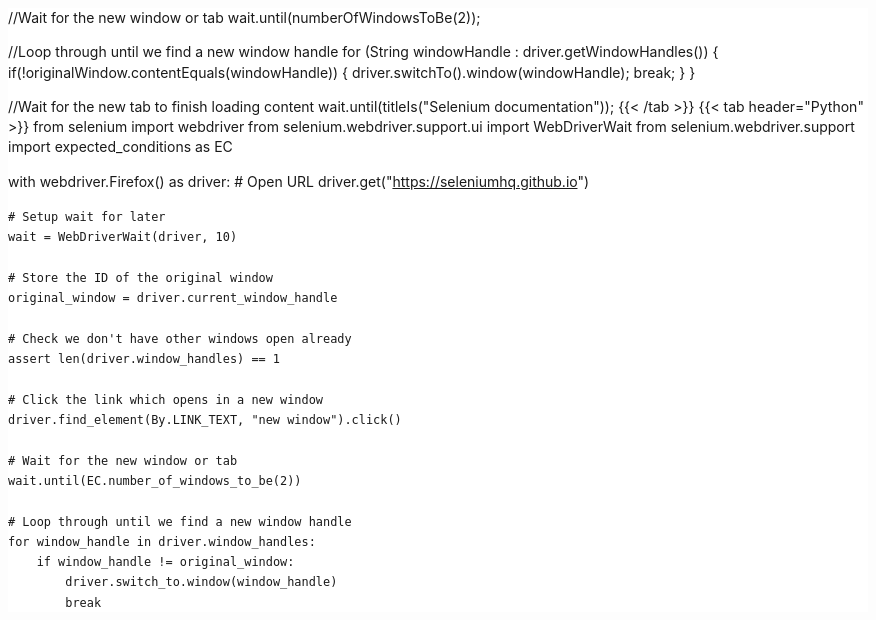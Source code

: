 //Wait for the new window or tab
wait.until(numberOfWindowsToBe(2));

//Loop through until we find a new window handle
for (String windowHandle : driver.getWindowHandles()) {
    if(!originalWindow.contentEquals(windowHandle)) {
        driver.switchTo().window(windowHandle);
        break;
    }
}

//Wait for the new tab to finish loading content
wait.until(titleIs("Selenium documentation"));
  {{< /tab >}}
  {{< tab header="Python" >}}
from selenium import webdriver
from selenium.webdriver.support.ui import WebDriverWait
from selenium.webdriver.support import expected_conditions as EC

with webdriver.Firefox() as driver:
    # Open URL
    driver.get("https://seleniumhq.github.io")

    # Setup wait for later
    wait = WebDriverWait(driver, 10)

    # Store the ID of the original window
    original_window = driver.current_window_handle

    # Check we don't have other windows open already
    assert len(driver.window_handles) == 1

    # Click the link which opens in a new window
    driver.find_element(By.LINK_TEXT, "new window").click()

    # Wait for the new window or tab
    wait.until(EC.number_of_windows_to_be(2))

    # Loop through until we find a new window handle
    for window_handle in driver.window_handles:
        if window_handle != original_window:
            driver.switch_to.window(window_handle)
            break
